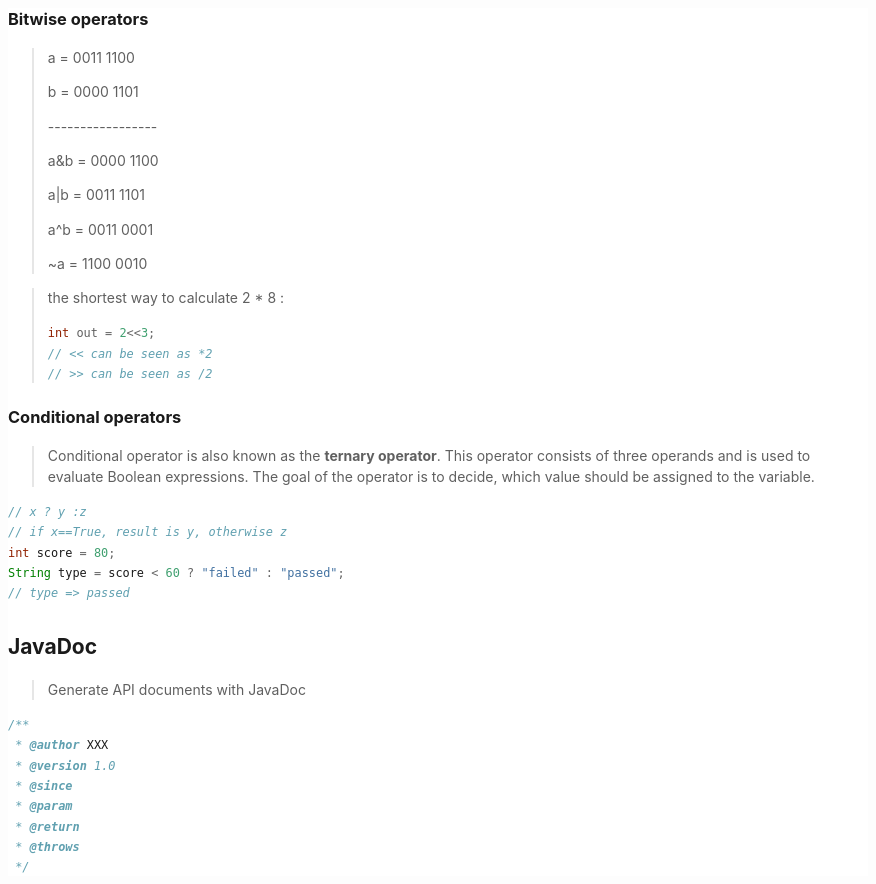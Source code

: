 ### Bitwise operators

> a = 0011 1100
>
> b = 0000 1101
>
> \-----------------
>
> a&b = 0000 1100
>
> a|b = 0011 1101
>
> a^b = 0011 0001
>
> ~a = 1100 0010

> the shortest way to calculate 2 * 8 :
>
> ```java
> int out = 2<<3;
> // << can be seen as *2
> // >> can be seen as /2
> ```

### Conditional operators

> Conditional operator is also known as the **ternary operator**. This operator consists of three operands and is used to evaluate Boolean expressions. The goal of the operator is to decide, which value should be assigned to the variable.

```java
// x ? y :z
// if x==True, result is y, otherwise z
int score = 80;
String type = score < 60 ? "failed" : "passed";
// type => passed
```

## JavaDoc

> Generate API documents with JavaDoc

```java
/**
 * @author XXX
 * @version 1.0
 * @since
 * @param
 * @return
 * @throws
 */
```
